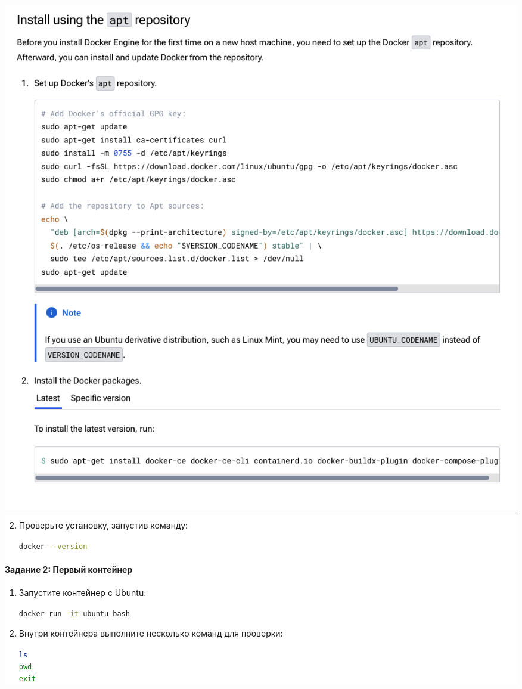 
   ![Выбираем os](/2-lesson-docker/images/image2.png)

---

2. Проверьте установку, запустив команду:
   ```bash
   docker --version
   ```

#### Задание 2: Первый контейнер
1. Запустите контейнер с Ubuntu:
   ```bash
   docker run -it ubuntu bash
   ```
2. Внутри контейнера выполните несколько команд для проверки:
   ```bash
   ls
   pwd
   exit
   ```
